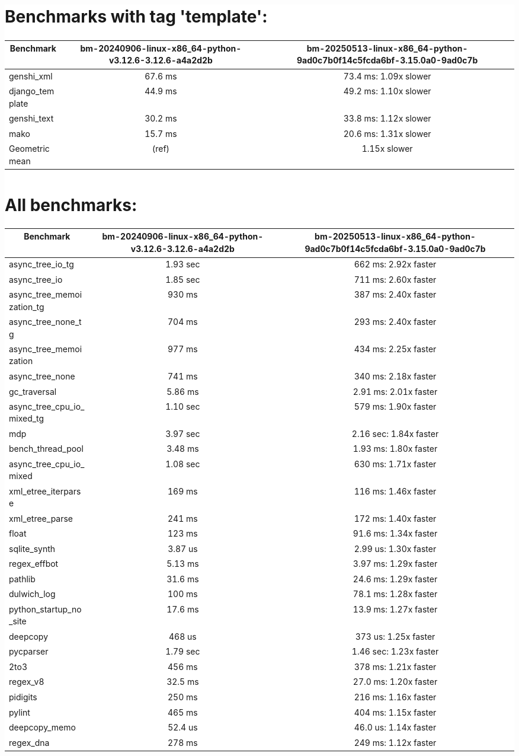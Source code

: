Benchmarks with tag 'template':
===============================

| Benchmark       | bm-20240906-linux-x86_64-python-v3.12.6-3.12.6-a4a2d2b | bm-20250513-linux-x86_64-python-9ad0c7b0f14c5fcda6bf-3.15.0a0-9ad0c7b |
|-----------------|:------------------------------------------------------:|:---------------------------------------------------------------------:|
| genshi_xml      | 67.6 ms                                                | 73.4 ms: 1.09x slower                                                 |
| django_template | 44.9 ms                                                | 49.2 ms: 1.10x slower                                                 |
| genshi_text     | 30.2 ms                                                | 33.8 ms: 1.12x slower                                                 |
| mako            | 15.7 ms                                                | 20.6 ms: 1.31x slower                                                 |
| Geometric mean  | (ref)                                                  | 1.15x slower                                                          |

All benchmarks:
===============

| Benchmark                  | bm-20240906-linux-x86_64-python-v3.12.6-3.12.6-a4a2d2b | bm-20250513-linux-x86_64-python-9ad0c7b0f14c5fcda6bf-3.15.0a0-9ad0c7b |
|----------------------------|:------------------------------------------------------:|:---------------------------------------------------------------------:|
| async_tree_io_tg           | 1.93 sec                                               | 662 ms: 2.92x faster                                                  |
| async_tree_io              | 1.85 sec                                               | 711 ms: 2.60x faster                                                  |
| async_tree_memoization_tg  | 930 ms                                                 | 387 ms: 2.40x faster                                                  |
| async_tree_none_tg         | 704 ms                                                 | 293 ms: 2.40x faster                                                  |
| async_tree_memoization     | 977 ms                                                 | 434 ms: 2.25x faster                                                  |
| async_tree_none            | 741 ms                                                 | 340 ms: 2.18x faster                                                  |
| gc_traversal               | 5.86 ms                                                | 2.91 ms: 2.01x faster                                                 |
| async_tree_cpu_io_mixed_tg | 1.10 sec                                               | 579 ms: 1.90x faster                                                  |
| mdp                        | 3.97 sec                                               | 2.16 sec: 1.84x faster                                                |
| bench_thread_pool          | 3.48 ms                                                | 1.93 ms: 1.80x faster                                                 |
| async_tree_cpu_io_mixed    | 1.08 sec                                               | 630 ms: 1.71x faster                                                  |
| xml_etree_iterparse        | 169 ms                                                 | 116 ms: 1.46x faster                                                  |
| xml_etree_parse            | 241 ms                                                 | 172 ms: 1.40x faster                                                  |
| float                      | 123 ms                                                 | 91.6 ms: 1.34x faster                                                 |
| sqlite_synth               | 3.87 us                                                | 2.99 us: 1.30x faster                                                 |
| regex_effbot               | 5.13 ms                                                | 3.97 ms: 1.29x faster                                                 |
| pathlib                    | 31.6 ms                                                | 24.6 ms: 1.29x faster                                                 |
| dulwich_log                | 100 ms                                                 | 78.1 ms: 1.28x faster                                                 |
| python_startup_no_site     | 17.6 ms                                                | 13.9 ms: 1.27x faster                                                 |
| deepcopy                   | 468 us                                                 | 373 us: 1.25x faster                                                  |
| pycparser                  | 1.79 sec                                               | 1.46 sec: 1.23x faster                                                |
| 2to3                       | 456 ms                                                 | 378 ms: 1.21x faster                                                  |
| regex_v8                   | 32.5 ms                                                | 27.0 ms: 1.20x faster                                                 |
| pidigits                   | 250 ms                                                 | 216 ms: 1.16x faster                                                  |
| pylint                     | 465 ms                                                 | 404 ms: 1.15x faster                                                  |
| deepcopy_memo              | 52.4 us                                                | 46.0 us: 1.14x faster                                                 |
| regex_dna                  | 278 ms                                                 | 249 ms: 1.12x faster                                                  |